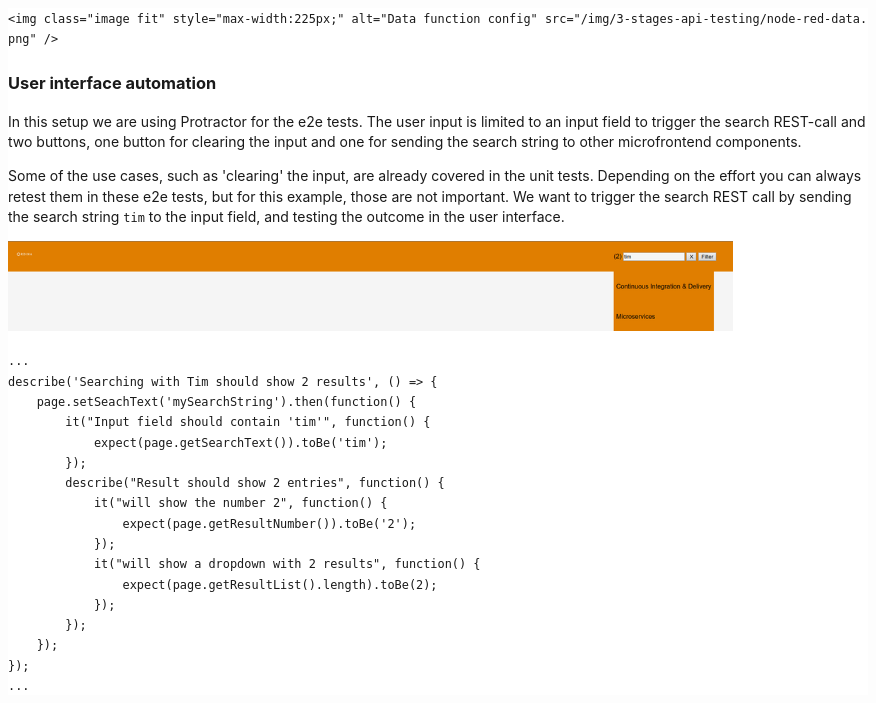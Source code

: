    <img class="image fit" style="max-width:225px;" alt="Data function config" src="/img/3-stages-api-testing/node-red-data.png" />
</p>

### User interface automation

In this setup we are using Protractor for the e2e tests.
The user input is limited to an input field to trigger the search REST-call and two buttons, one button for clearing the input and one for sending the search string to other microfrontend components.

Some of the use cases, such as 'clearing' the input, are already covered in the unit tests.
Depending on the effort you can always retest them in these e2e tests, but for this example, those are not important.
We want to trigger the search REST call by sending the search string `tim` to the input field, and testing the outcome in the user interface.

<p>
    <img class="image fit" style="max-width:725px;" alt="Data function config" src="/img/3-stages-api-testing/search-e2e.png" />
</p>


```
...
describe('Searching with Tim should show 2 results', () => {
    page.setSeachText('mySearchString').then(function() {
        it("Input field should contain 'tim'", function() {
            expect(page.getSearchText()).toBe('tim');
        });
        describe("Result should show 2 entries", function() {
    	    it("will show the number 2", function() {
                expect(page.getResultNumber()).toBe('2');
            });
            it("will show a dropdown with 2 results", function() {
                expect(page.getResultList().length).toBe(2);
            });
        });
    });
});
...
```
